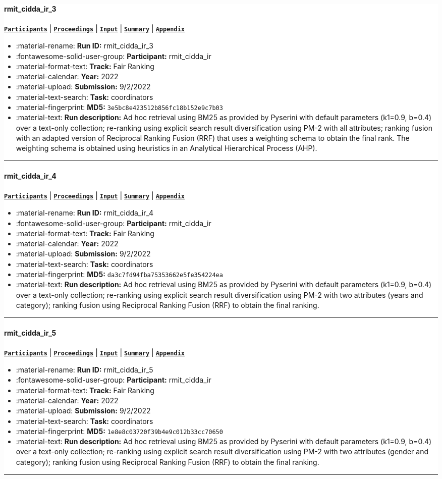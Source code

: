 #### rmit_cidda_ir_3 
[**`Participants`**](./participants.md#rmit_cidda_ir) | [**`Proceedings`**](./proceedings.md#rmit-cidda-ir-at-the-trec-2022-fair-ranking-track) | [**`Input`**](https://trec.nist.gov/results/trec31/fair/input.rmit_cidda_ir_3.gz) | [**`Summary`**](https://trec.nist.gov/results/trec31/fair/summary.rmit_cidda_ir_3.coord.tsv) | [**`Appendix`**](https://trec.nist.gov/pubs/trec31/appendices/fair/rmit_cidda_ir_3.pdf) 

- :material-rename: **Run ID:** rmit_cidda_ir_3 
- :fontawesome-solid-user-group: **Participant:** rmit_cidda_ir 
- :material-format-text: **Track:** Fair Ranking 
- :material-calendar: **Year:** 2022 
- :material-upload: **Submission:** 9/2/2022 
- :material-text-search: **Task:** coordinators 
- :material-fingerprint: **MD5:** `3e5bc8e423512b856fc18b152e9c7b03` 
- :material-text: **Run description:** Ad hoc retrieval using BM25 as provided by Pyserini with default parameters (k1=0.9, b=0.4) over a text-only collection;  re-ranking using explicit search result diversification using PM-2 with all attributes; ranking fusion with an adapted version of Reciprocal Ranking Fusion (RRF) that uses a weighting schema to obtain the final rank. The weighting schema is obtained using heuristics in an Analytical Hierarchical Process (AHP). 

---
#### rmit_cidda_ir_4 
[**`Participants`**](./participants.md#rmit_cidda_ir) | [**`Proceedings`**](./proceedings.md#rmit-cidda-ir-at-the-trec-2022-fair-ranking-track) | [**`Input`**](https://trec.nist.gov/results/trec31/fair/input.rmit_cidda_ir_4.gz) | [**`Summary`**](https://trec.nist.gov/results/trec31/fair/summary.rmit_cidda_ir_4.coord.tsv) | [**`Appendix`**](https://trec.nist.gov/pubs/trec31/appendices/fair/rmit_cidda_ir_4.pdf) 

- :material-rename: **Run ID:** rmit_cidda_ir_4 
- :fontawesome-solid-user-group: **Participant:** rmit_cidda_ir 
- :material-format-text: **Track:** Fair Ranking 
- :material-calendar: **Year:** 2022 
- :material-upload: **Submission:** 9/2/2022 
- :material-text-search: **Task:** coordinators 
- :material-fingerprint: **MD5:** `da3c7fd94fba75353662e5fe354224ea` 
- :material-text: **Run description:** Ad hoc retrieval using BM25 as provided by Pyserini with default parameters (k1=0.9, b=0.4) over a text-only collection;  re-ranking using explicit search result diversification using PM-2 with two attributes (years and category); ranking fusion using Reciprocal Ranking Fusion (RRF) to obtain the final ranking. 

---
#### rmit_cidda_ir_5 
[**`Participants`**](./participants.md#rmit_cidda_ir) | [**`Proceedings`**](./proceedings.md#rmit-cidda-ir-at-the-trec-2022-fair-ranking-track) | [**`Input`**](https://trec.nist.gov/results/trec31/fair/input.rmit_cidda_ir_5.gz) | [**`Summary`**](https://trec.nist.gov/results/trec31/fair/summary.rmit_cidda_ir_5.coord.tsv) | [**`Appendix`**](https://trec.nist.gov/pubs/trec31/appendices/fair/rmit_cidda_ir_5.pdf) 

- :material-rename: **Run ID:** rmit_cidda_ir_5 
- :fontawesome-solid-user-group: **Participant:** rmit_cidda_ir 
- :material-format-text: **Track:** Fair Ranking 
- :material-calendar: **Year:** 2022 
- :material-upload: **Submission:** 9/2/2022 
- :material-text-search: **Task:** coordinators 
- :material-fingerprint: **MD5:** `1e8e8c03720f39b4e9c012b33cc70650` 
- :material-text: **Run description:** Ad hoc retrieval using BM25 as provided by Pyserini with default parameters (k1=0.9, b=0.4) over a text-only collection;  re-ranking using explicit search result diversification using PM-2 with two attributes (gender and category); ranking fusion using Reciprocal Ranking Fusion (RRF) to obtain the final ranking. 

---